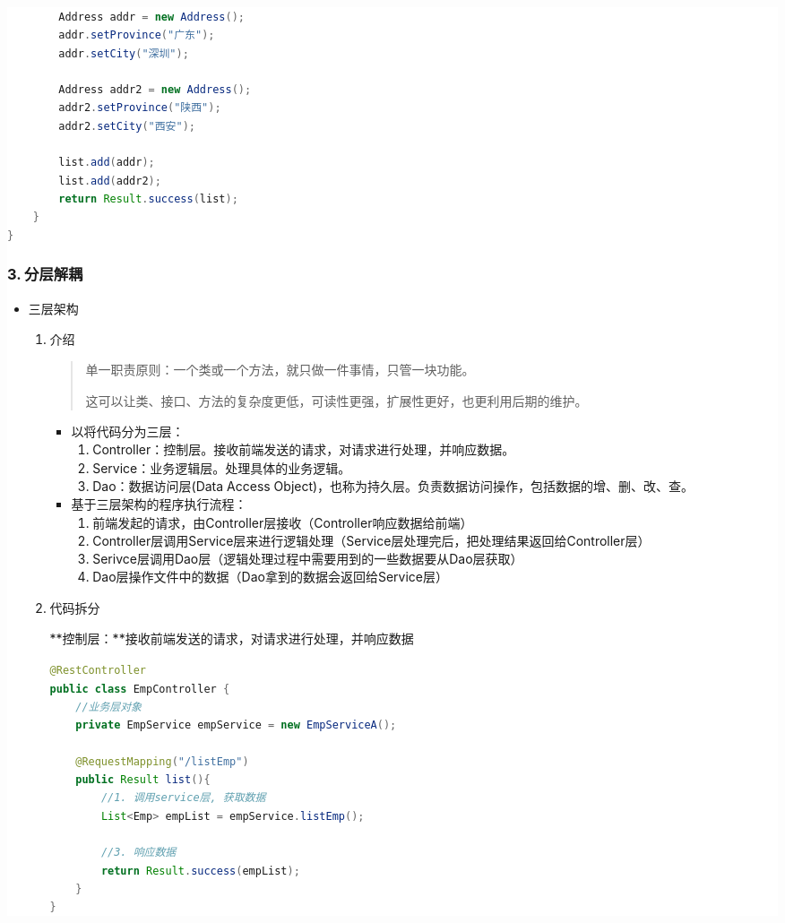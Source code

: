   ~~~java
          Address addr = new Address();
          addr.setProvince("广东");
          addr.setCity("深圳");
  
          Address addr2 = new Address();
          addr2.setProvince("陕西");
          addr2.setCity("西安");
  
          list.add(addr);
          list.add(addr2);
          return Result.success(list);
      }
  }
  ~~~

  




### 3. 分层解耦

- 三层架构

  1. 介绍

     >单一职责原则：一个类或一个方法，就只做一件事情，只管一块功能。
     >
     >这可以让类、接口、方法的复杂度更低，可读性更强，扩展性更好，也更利用后期的维护。

     - 以将代码分为三层：
       1. Controller：控制层。接收前端发送的请求，对请求进行处理，并响应数据。
       2. Service：业务逻辑层。处理具体的业务逻辑。
       3. Dao：数据访问层(Data Access Object)，也称为持久层。负责数据访问操作，包括数据的增、删、改、查。
     - 基于三层架构的程序执行流程：
       1. 前端发起的请求，由Controller层接收（Controller响应数据给前端）
       2. Controller层调用Service层来进行逻辑处理（Service层处理完后，把处理结果返回给Controller层）
       3. Serivce层调用Dao层（逻辑处理过程中需要用到的一些数据要从Dao层获取）
       4. Dao层操作文件中的数据（Dao拿到的数据会返回给Service层）

  2. 代码拆分

     **控制层：**接收前端发送的请求，对请求进行处理，并响应数据

     ```java
     @RestController
     public class EmpController {
         //业务层对象
         private EmpService empService = new EmpServiceA();
     
         @RequestMapping("/listEmp")
         public Result list(){
             //1. 调用service层, 获取数据
             List<Emp> empList = empService.listEmp();
     
             //3. 响应数据
             return Result.success(empList);
         }
     }
     ```
